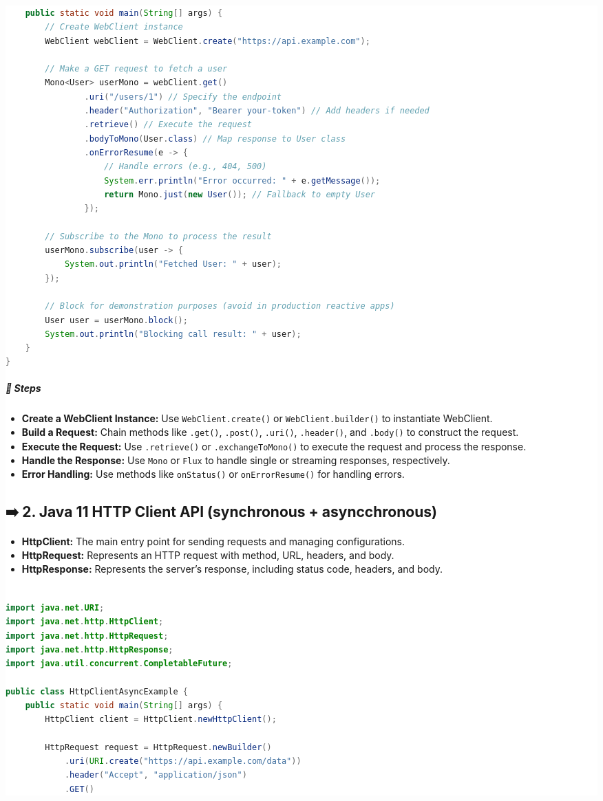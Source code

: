 ```java
    public static void main(String[] args) {
        // Create WebClient instance
        WebClient webClient = WebClient.create("https://api.example.com");

        // Make a GET request to fetch a user
        Mono<User> userMono = webClient.get()
                .uri("/users/1") // Specify the endpoint
                .header("Authorization", "Bearer your-token") // Add headers if needed
                .retrieve() // Execute the request
                .bodyToMono(User.class) // Map response to User class
                .onErrorResume(e -> {
                    // Handle errors (e.g., 404, 500)
                    System.err.println("Error occurred: " + e.getMessage());
                    return Mono.just(new User()); // Fallback to empty User
                });

        // Subscribe to the Mono to process the result
        userMono.subscribe(user -> {
            System.out.println("Fetched User: " + user);
        });

        // Block for demonstration purposes (avoid in production reactive apps)
        User user = userMono.block();
        System.out.println("Blocking call result: " + user);
    }
}

```

##### 🔵 Steps

- **Create a WebClient Instance:** Use `WebClient.create()` or `WebClient.builder()` to instantiate WebClient.
- **Build a Request:** Chain methods like `.get()`, `.post()`, `.uri()`, `.header()`, and `.body()` to construct the request.
- **Execute the Request:** Use `.retrieve()` or `.exchangeToMono()` to execute the request and process the response.
- **Handle the Response:** Use `Mono` or `Flux` to handle single or streaming responses, respectively.
- **Error Handling:** Use methods like `onStatus()` or `onErrorResume()` for handling errors.

## ➡️ 2. Java 11 HTTP Client API (synchronous + asyncchronous)

- **HttpClient:** The main entry point for sending requests and managing configurations.
- **HttpRequest:** Represents an HTTP request with method, URL, headers, and body.
- **HttpResponse:** Represents the server’s response, including status code, headers, and body.

```java

import java.net.URI;
import java.net.http.HttpClient;
import java.net.http.HttpRequest;
import java.net.http.HttpResponse;
import java.util.concurrent.CompletableFuture;

public class HttpClientAsyncExample {
    public static void main(String[] args) {
        HttpClient client = HttpClient.newHttpClient();

        HttpRequest request = HttpRequest.newBuilder()
            .uri(URI.create("https://api.example.com/data"))
            .header("Accept", "application/json")
            .GET()
```